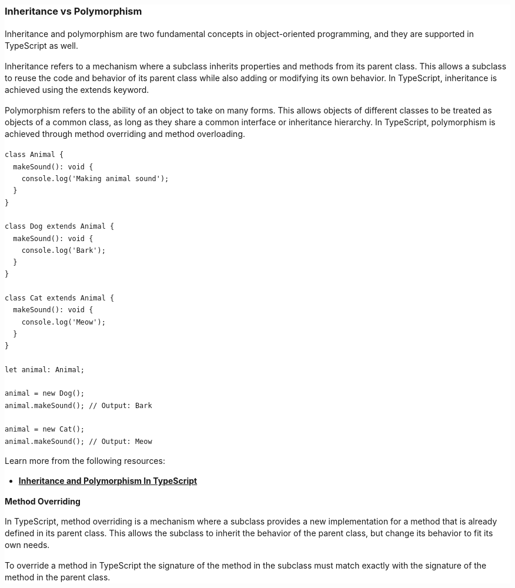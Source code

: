 ### Inheritance vs Polymorphism

Inheritance and polymorphism are two fundamental concepts in object-oriented programming, and they are supported in TypeScript as well.

Inheritance refers to a mechanism where a subclass inherits properties and methods from its parent class. This allows a subclass to reuse the code and behavior of its parent class while also adding or modifying its own behavior. In TypeScript, inheritance is achieved using the extends keyword.

Polymorphism refers to the ability of an object to take on many forms. This allows objects of different classes to be treated as objects of a common class, as long as they share a common interface or inheritance hierarchy. In TypeScript, polymorphism is achieved through method overriding and method overloading.

```tsx
class Animal {
  makeSound(): void {
    console.log('Making animal sound');
  }
}

class Dog extends Animal {
  makeSound(): void {
    console.log('Bark');
  }
}

class Cat extends Animal {
  makeSound(): void {
    console.log('Meow');
  }
}

let animal: Animal;

animal = new Dog();
animal.makeSound(); // Output: Bark

animal = new Cat();
animal.makeSound(); // Output: Meow
```

Learn more from the following resources:

- **[Inheritance and Polymorphism In TypeScript](https://www.youtube.com/watch?v=Sn6K57YSuwU)**

**Method Overriding**

In TypeScript, method overriding is a mechanism where a subclass provides a new implementation for a method that is already defined in its parent class. This allows the subclass to inherit the behavior of the parent class, but change its behavior to fit its own needs.

To override a method in TypeScript the signature of the method in the subclass must match exactly with the signature of the method in the parent class.
